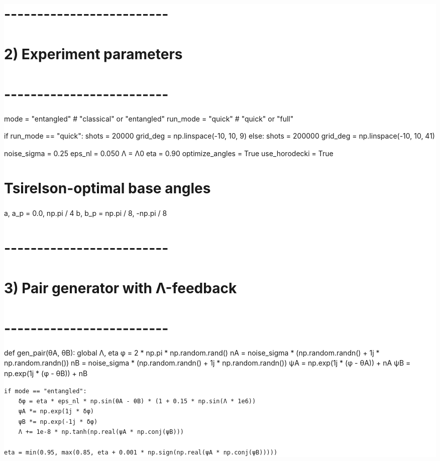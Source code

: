 # -------------------------
# 2) Experiment parameters
# -------------------------
mode = "entangled"           # "classical" or "entangled"
run_mode = "quick"           # "quick" or "full"

if run_mode == "quick":
    shots = 20000
    grid_deg = np.linspace(-10, 10, 9)
else:
    shots = 200000
    grid_deg = np.linspace(-10, 10, 41)

noise_sigma = 0.25
eps_nl = 0.050
Λ = Λ0
eta = 0.90
optimize_angles = True
use_horodecki = True

# Tsirelson-optimal base angles
a, a_p = 0.0, np.pi / 4
b, b_p = np.pi / 8, -np.pi / 8


# -------------------------
# 3) Pair generator with Λ-feedback
# -------------------------
def gen_pair(θA, θB):
    global Λ, eta
    φ = 2 * np.pi * np.random.rand()
    nA = noise_sigma * (np.random.randn() + 1j * np.random.randn())
    nB = noise_sigma * (np.random.randn() + 1j * np.random.randn())
    ψA = np.exp(1j * (φ - θA)) + nA
    ψB = np.exp(1j * (φ - θB)) + nB

    if mode == "entangled":
        δφ = eta * eps_nl * np.sin(θA - θB) * (1 + 0.15 * np.sin(Λ * 1e6))
        ψA *= np.exp(1j * δφ)
        ψB *= np.exp(-1j * δφ)
        Λ += 1e-8 * np.tanh(np.real(ψA * np.conj(ψB)))

    eta = min(0.95, max(0.85, eta + 0.001 * np.sign(np.real(ψA * np.conj(ψB)))))
